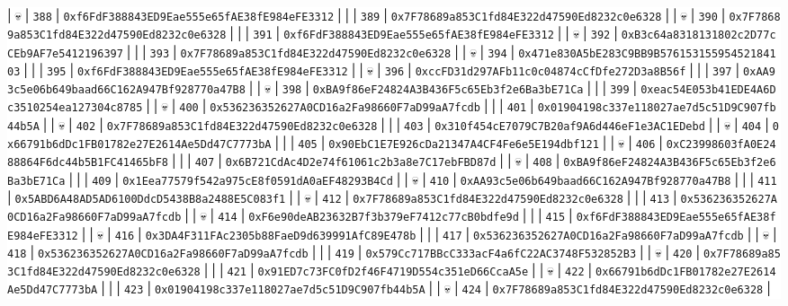 | 💀 | `388` | `0xf6FdF388843ED9Eae555e65fAE38fE984eFE3312` |
|  | `389` | `0x7F78689a853C1fd84E322d47590Ed8232c0e6328` |
| 💀 | `390` | `0x7F78689a853C1fd84E322d47590Ed8232c0e6328` |
|  | `391` | `0xf6FdF388843ED9Eae555e65fAE38fE984eFE3312` |
| 💀 | `392` | `0xB3c64a8318131802c2D77cCEb9AF7e5412196397` |
|  | `393` | `0x7F78689a853C1fd84E322d47590Ed8232c0e6328` |
| 💀 | `394` | `0x471e830A5bE283C9BB9B57615315595452184103` |
|  | `395` | `0xf6FdF388843ED9Eae555e65fAE38fE984eFE3312` |
| 💀 | `396` | `0xccFD31d297AFb11c0c04874cCfDfe272D3a8B56f` |
|  | `397` | `0xAA93c5e06b649baad66C162A947Bf928770a47B8` |
| 💀 | `398` | `0xBA9f86eF24824A3B436F5c65Eb3f2e6Ba3bE71Ca` |
|  | `399` | `0xeac54E053b41EDE4A6Dc3510254ea127304c8785` |
| 💀 | `400` | `0x536236352627A0CD16a2Fa98660F7aD99aA7fcdb` |
|  | `401` | `0x01904198c337e118027ae7d5c51D9C907fb44b5A` |
| 💀 | `402` | `0x7F78689a853C1fd84E322d47590Ed8232c0e6328` |
|  | `403` | `0x310f454cE7079C7B20af9A6d446eF1e3AC1EDebd` |
| 💀 | `404` | `0x66791b6dDc1FB01782e27E2614Ae5Dd47C7773bA` |
|  | `405` | `0x90EbC1E7E926cDa21347A4CF4Fe6e5E194dbf121` |
| 💀 | `406` | `0xC23998603fA0E2488864F6dc44b5B1FC41465bF8` |
|  | `407` | `0x6B721CdAc4D2e74f61061c2b3a8e7C17ebFBD87d` |
| 💀 | `408` | `0xBA9f86eF24824A3B436F5c65Eb3f2e6Ba3bE71Ca` |
|  | `409` | `0x1Eea77579f542a975cE8f0591dA0aEF48293B4Cd` |
| 💀 | `410` | `0xAA93c5e06b649baad66C162A947Bf928770a47B8` |
|  | `411` | `0x5ABD6A48AD5AD6100DdcD5438B8a2488E5C083f1` |
| 💀 | `412` | `0x7F78689a853C1fd84E322d47590Ed8232c0e6328` |
|  | `413` | `0x536236352627A0CD16a2Fa98660F7aD99aA7fcdb` |
| 💀 | `414` | `0xF6e90deAB23632B7f3b379eF7412c77cB0bdfe9d` |
|  | `415` | `0xf6FdF388843ED9Eae555e65fAE38fE984eFE3312` |
| 💀 | `416` | `0x3DA4F311FAc2305b88FaeD9d639991AfC89E478b` |
|  | `417` | `0x536236352627A0CD16a2Fa98660F7aD99aA7fcdb` |
| 💀 | `418` | `0x536236352627A0CD16a2Fa98660F7aD99aA7fcdb` |
|  | `419` | `0x579Cc717BBcC333acF4a6fC22AC3748F532852B3` |
| 💀 | `420` | `0x7F78689a853C1fd84E322d47590Ed8232c0e6328` |
|  | `421` | `0x91ED7c73FC0fD2f46F4719D554c351eD66CcaA5e` |
| 💀 | `422` | `0x66791b6dDc1FB01782e27E2614Ae5Dd47C7773bA` |
|  | `423` | `0x01904198c337e118027ae7d5c51D9C907fb44b5A` |
| 💀 | `424` | `0x7F78689a853C1fd84E322d47590Ed8232c0e6328` |